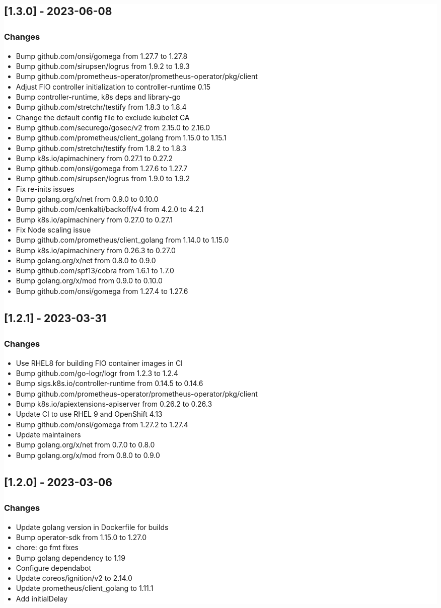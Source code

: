 ## [1.3.0] - 2023-06-08
### Changes
- Bump github.com/onsi/gomega from 1.27.7 to 1.27.8
- Bump github.com/sirupsen/logrus from 1.9.2 to 1.9.3
- Bump github.com/prometheus-operator/prometheus-operator/pkg/client
- Adjust FIO controller initialization to controller-runtime 0.15
- Bump controller-runtime, k8s deps and library-go
- Bump github.com/stretchr/testify from 1.8.3 to 1.8.4
- Change the default config file to exclude kubelet CA
- Bump github.com/securego/gosec/v2 from 2.15.0 to 2.16.0
- Bump github.com/prometheus/client_golang from 1.15.0 to 1.15.1
- Bump github.com/stretchr/testify from 1.8.2 to 1.8.3
- Bump k8s.io/apimachinery from 0.27.1 to 0.27.2
- Bump github.com/onsi/gomega from 1.27.6 to 1.27.7
- Bump github.com/sirupsen/logrus from 1.9.0 to 1.9.2
- Fix re-inits issues
- Bump golang.org/x/net from 0.9.0 to 0.10.0
- Bump github.com/cenkalti/backoff/v4 from 4.2.0 to 4.2.1
- Bump k8s.io/apimachinery from 0.27.0 to 0.27.1
- Fix Node scaling issue
- Bump github.com/prometheus/client_golang from 1.14.0 to 1.15.0
- Bump k8s.io/apimachinery from 0.26.3 to 0.27.0
- Bump golang.org/x/net from 0.8.0 to 0.9.0
- Bump github.com/spf13/cobra from 1.6.1 to 1.7.0
- Bump golang.org/x/mod from 0.9.0 to 0.10.0
- Bump github.com/onsi/gomega from 1.27.4 to 1.27.6

## [1.2.1] - 2023-03-31
### Changes
- Use RHEL8 for building FIO container images in CI
- Bump github.com/go-logr/logr from 1.2.3 to 1.2.4
- Bump sigs.k8s.io/controller-runtime from 0.14.5 to 0.14.6
- Bump github.com/prometheus-operator/prometheus-operator/pkg/client
- Bump k8s.io/apiextensions-apiserver from 0.26.2 to 0.26.3
- Update CI to use RHEL 9 and OpenShift 4.13
- Bump github.com/onsi/gomega from 1.27.2 to 1.27.4
- Update maintainers
- Bump golang.org/x/net from 0.7.0 to 0.8.0
- Bump golang.org/x/mod from 0.8.0 to 0.9.0

## [1.2.0] - 2023-03-06
### Changes
- Update golang version in Dockerfile for builds
- Bump operator-sdk from 1.15.0 to 1.27.0
- chore: go fmt fixes
- Bump golang dependency to 1.19
- Configure dependabot
- Update coreos/ignition/v2 to 2.14.0
- Update prometheus/client_golang to 1.11.1
- Add initialDelay
